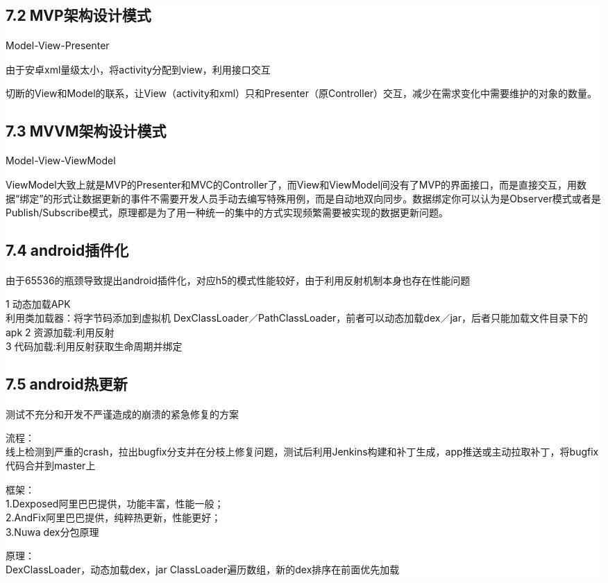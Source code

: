 
<span id = "jump7.2">

## 7.2 MVP架构设计模式

</span>

Model-View-Presenter  

由于安卓xml量级太小，将activity分配到view，利用接口交互  

切断的View和Model的联系，让View（activity和xml）只和Presenter（原Controller）交互，减少在需求变化中需要维护的对象的数量。

<span id = "jump7.3">

## 7.3 MVVM架构设计模式

</span>

Model-View-ViewModel  

ViewModel大致上就是MVP的Presenter和MVC的Controller了，而View和ViewModel间没有了MVP的界面接口，而是直接交互，用数据“绑定”的形式让数据更新的事件不需要开发人员手动去编写特殊用例，而是自动地双向同步。数据绑定你可以认为是Observer模式或者是Publish/Subscribe模式，原理都是为了用一种统一的集中的方式实现频繁需要被实现的数据更新问题。


<span id = "jump7.4">

## 7.4 android插件化

</span>

由于65536的瓶颈导致提出android插件化，对应h5的模式性能较好，由于利用反射机制本身也存在性能问题   

1 动态加载APK  
利用类加载器：将字节码添加到虚拟机 DexClassLoader／PathClassLoader，前者可以动态加载dex／jar，后者只能加载文件目录下的apk
2 资源加载:利用反射   
3 代码加载:利用反射获取生命周期并绑定  

<span id = "jump7.5">

## 7.5 android热更新

</span>

测试不充分和开发不严谨造成的崩溃的紧急修复的方案  

流程：  
线上检测到严重的crash，拉出bugfix分支并在分枝上修复问题，测试后利用Jenkins构建和补丁生成，app推送或主动拉取补丁，将bugfix代码合并到master上  

框架：  
1.Dexposed阿里巴巴提供，功能丰富，性能一般；  
2.AndFix阿里巴巴提供，纯粹热更新，性能更好；  
3.Nuwa dex分包原理

原理：  
DexClassLoader，动态加载dex，jar
ClassLoader遍历数组，新的dex排序在前面优先加载  

